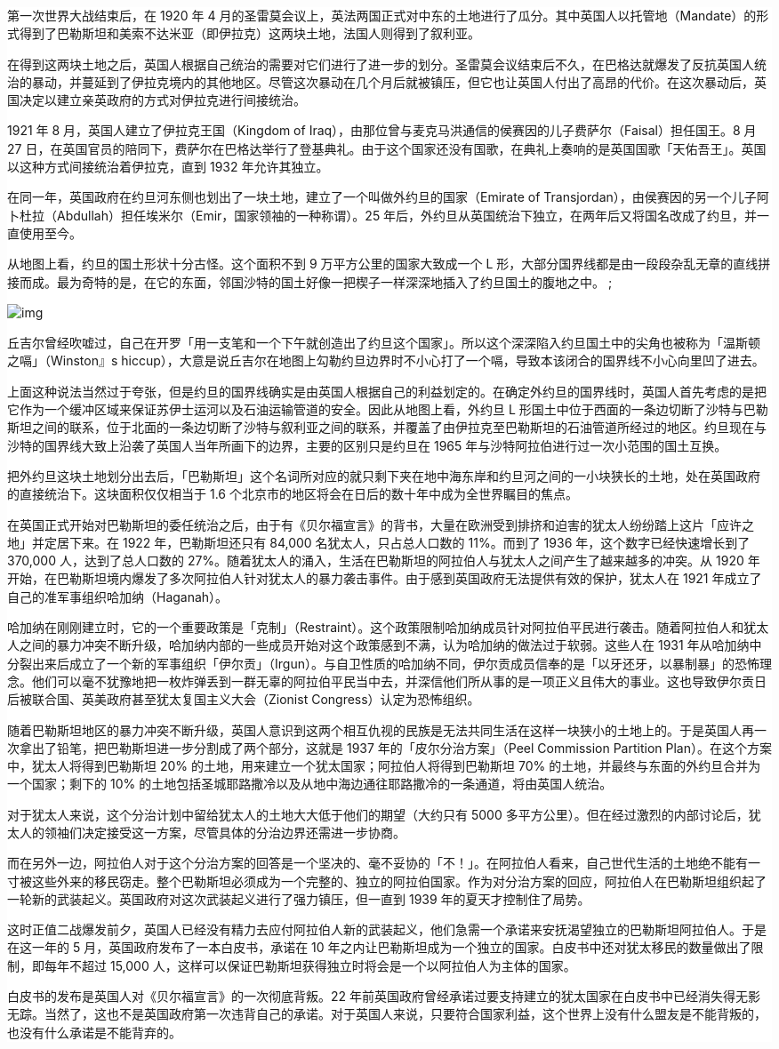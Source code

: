 
第一次世界大战结束后，在 1920 年 4 月的圣雷莫会议上，英法两国正式对中东的土地进行了瓜分。其中英国人以托管地（Mandate）的形式得到了巴勒斯坦和美索不达米亚（即伊拉克）这两块土地，法国人则得到了叙利亚。


在得到这两块土地之后，英国人根据自己统治的需要对它们进行了进一步的划分。圣雷莫会议结束后不久，在巴格达就爆发了反抗英国人统治的暴动，并蔓延到了伊拉克境内的其他地区。尽管这次暴动在几个月后就被镇压，但它也让英国人付出了高昂的代价。在这次暴动后，英国决定以建立亲英政府的方式对伊拉克进行间接统治。


1921 年 8 月，英国人建立了伊拉克王国（Kingdom of Iraq），由那位曾与麦克马洪通信的侯赛因的儿子费萨尔（Faisal）担任国王。8 月 27 日，在英国官员的陪同下，费萨尔在巴格达举行了登基典礼。由于这个国家还没有国歌，在典礼上奏响的是英国国歌「天佑吾王」。英国以这种方式间接统治着伊拉克，直到 1932 年允许其独立。


在同一年，英国政府在约旦河东侧也划出了一块土地，建立了一个叫做外约旦的国家（Emirate of Transjordan），由侯赛因的另一个儿子阿卜杜拉（Abdullah）担任埃米尔（Emir，国家领袖的一种称谓）。25 年后，外约旦从英国统治下独立，在两年后又将国名改成了约旦，并一直使用至今。


从地图上看，约旦的国土形状十分古怪。这个面积不到 9 万平方公里的国家大致成一个 L 形，大部分国界线都是由一段段杂乱无章的直线拼接而成。最为奇特的是，在它的东面，邻国沙特的国土好像一把楔子一样深深地插入了约旦国土的腹地之中。 ;


![img](https://pic2.zhimg.com/v2-e470aa9698e6d4260870334665967ac3_r.webp)

丘吉尔曾经吹嘘过，自己在开罗「用一支笔和一个下午就创造出了约旦这个国家」。所以这个深深陷入约旦国土中的尖角也被称为「温斯顿之嗝」（Winston』s hiccup），大意是说丘吉尔在地图上勾勒约旦边界时不小心打了一个嗝，导致本该闭合的国界线不小心向里凹了进去。


上面这种说法当然过于夸张，但是约旦的国界线确实是由英国人根据自己的利益划定的。在确定外约旦的国界线时，英国人首先考虑的是把它作为一个缓冲区域来保证苏伊士运河以及石油运输管道的安全。因此从地图上看，外约旦 L 形国土中位于西面的一条边切断了沙特与巴勒斯坦之间的联系，位于北面的一条边切断了沙特与叙利亚之间的联系，并覆盖了由伊拉克至巴勒斯坦的石油管道所经过的地区。约旦现在与沙特的国界线大致上沿袭了英国人当年所画下的边界，主要的区别只是约旦在 1965 年与沙特阿拉伯进行过一次小范围的国土互换。


把外约旦这块土地划分出去后，「巴勒斯坦」这个名词所对应的就只剩下夹在地中海东岸和约旦河之间的一小块狭长的土地，处在英国政府的直接统治下。这块面积仅仅相当于 1.6 个北京市的地区将会在日后的数十年中成为全世界瞩目的焦点。


在英国正式开始对巴勒斯坦的委任统治之后，由于有《贝尔福宣言》的背书，大量在欧洲受到排挤和迫害的犹太人纷纷踏上这片「应许之地」并定居下来。在 1922 年，巴勒斯坦还只有 84,000 名犹太人，只占总人口数的 11%。而到了 1936 年，这个数字已经快速增长到了 370,000 人，达到了总人口数的 27%。随着犹太人的涌入，生活在巴勒斯坦的阿拉伯人与犹太人之间产生了越来越多的冲突。从 1920 年开始，在巴勒斯坦境内爆发了多次阿拉伯人针对犹太人的暴力袭击事件。由于感到英国政府无法提供有效的保护，犹太人在 1921 年成立了自己的准军事组织哈加纳（Haganah）。


哈加纳在刚刚建立时，它的一个重要政策是「克制」（Restraint）。这个政策限制哈加纳成员针对阿拉伯平民进行袭击。随着阿拉伯人和犹太人之间的暴力冲突不断升级，哈加纳内部的一些成员开始对这个政策感到不满，认为哈加纳的做法过于软弱。这些人在 1931 年从哈加纳中分裂出来后成立了一个新的军事组织「伊尔贡」（Irgun）。与自卫性质的哈加纳不同，伊尔贡成员信奉的是「以牙还牙，以暴制暴」的恐怖理念。他们可以毫不犹豫地把一枚炸弹丢到一群无辜的阿拉伯平民当中去，并深信他们所从事的是一项正义且伟大的事业。这也导致伊尔贡日后被联合国、英美政府甚至犹太复国主义大会（Zionist Congress）认定为恐怖组织。


随着巴勒斯坦地区的暴力冲突不断升级，英国人意识到这两个相互仇视的民族是无法共同生活在这样一块狭小的土地上的。于是英国人再一次拿出了铅笔，把巴勒斯坦进一步分割成了两个部分，这就是 1937 年的「皮尔分治方案」（Peel Commission Partition Plan）。在这个方案中，犹太人将得到巴勒斯坦 20% 的土地，用来建立一个犹太国家；阿拉伯人将得到巴勒斯坦 70% 的土地，并最终与东面的外约旦合并为一个国家；剩下的 10% 的土地包括圣城耶路撒冷以及从地中海边通往耶路撒冷的一条通道，将由英国人统治。


对于犹太人来说，这个分治计划中留给犹太人的土地大大低于他们的期望（大约只有 5000 多平方公里）。但在经过激烈的内部讨论后，犹太人的领袖们决定接受这一方案，尽管具体的分治边界还需进一步协商。


而在另外一边，阿拉伯人对于这个分治方案的回答是一个坚决的、毫不妥协的「不！」。在阿拉伯人看来，自己世代生活的土地绝不能有一寸被这些外来的移民窃走。整个巴勒斯坦必须成为一个完整的、独立的阿拉伯国家。作为对分治方案的回应，阿拉伯人在巴勒斯坦组织起了一轮新的武装起义。英国政府对这次武装起义进行了强力镇压，但一直到 1939 年的夏天才控制住了局势。


这时正值二战爆发前夕，英国人已经没有精力去应付阿拉伯人新的武装起义，他们急需一个承诺来安抚渴望独立的巴勒斯坦阿拉伯人。于是在这一年的 5 月，英国政府发布了一本白皮书，承诺在 10 年之内让巴勒斯坦成为一个独立的国家。白皮书中还对犹太移民的数量做出了限制，即每年不超过 15,000 人，这样可以保证巴勒斯坦获得独立时将会是一个以阿拉伯人为主体的国家。


白皮书的发布是英国人对《贝尔福宣言》的一次彻底背叛。22 年前英国政府曾经承诺过要支持建立的犹太国家在白皮书中已经消失得无影无踪。当然了，这也不是英国政府第一次违背自己的承诺。对于英国人来说，只要符合国家利益，这个世界上没有什么盟友是不能背叛的，也没有什么承诺是不能背弃的。
